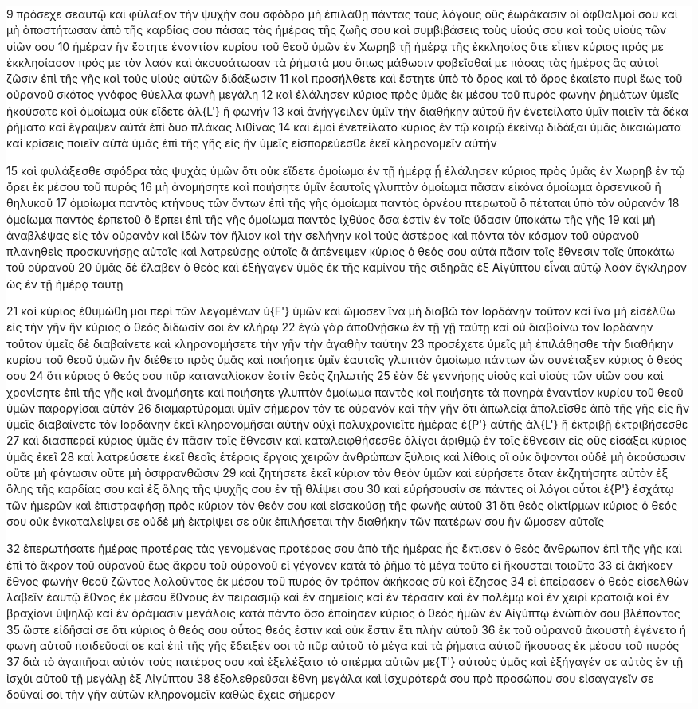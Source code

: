 9 πρόσεχε σεαυτῷ καὶ φύλαξον τὴν ψυχήν σου σφόδρα μὴ ἐπιλάθῃ πάντας τοὺς λόγους οὓς ἑωράκασιν οἱ ὀφθαλμοί σου καὶ μὴ ἀποστήτωσαν ἀπὸ τῆς καρδίας σου πάσας τὰς ἡμέρας τῆς ζωῆς σου καὶ συμβιβάσεις τοὺς υἱούς σου καὶ τοὺς υἱοὺς τῶν υἱῶν σου
10 ἡμέραν ἣν ἔστητε ἐναντίον κυρίου τοῦ θεοῦ ὑμῶν ἐν Χωρηβ τῇ ἡμέρᾳ τῆς ἐκκλησίας ὅτε εἶπεν κύριος πρός με ἐκκλησίασον πρός με τὸν λαόν καὶ ἀκουσάτωσαν τὰ ῥήματά μου ὅπως μάθωσιν φοβεῖσθαί με πάσας τὰς ἡμέρας ἃς αὐτοὶ ζῶσιν ἐπὶ τῆς γῆς καὶ τοὺς υἱοὺς αὐτῶν διδάξωσιν
11 καὶ προσήλθετε καὶ ἔστητε ὑπὸ τὸ ὄρος καὶ τὸ ὄρος ἐκαίετο πυρὶ ἕως τοῦ οὐρανοῦ σκότος γνόφος θύελλα φωνὴ μεγάλη
12 καὶ ἐλάλησεν κύριος πρὸς ὑμᾶς ἐκ μέσου τοῦ πυρός φωνὴν ῥημάτων ὑμεῖς ἠκούσατε καὶ ὁμοίωμα οὐκ εἴδετε ἀλ{L'} ἢ φωνήν
13 καὶ ἀνήγγειλεν ὑμῖν τὴν διαθήκην αὐτοῦ ἣν ἐνετείλατο ὑμῖν ποιεῖν τὰ δέκα ῥήματα καὶ ἔγραψεν αὐτὰ ἐπὶ δύο πλάκας λιθίνας
14 καὶ ἐμοὶ ἐνετείλατο κύριος ἐν τῷ καιρῷ ἐκείνῳ διδάξαι ὑμᾶς δικαιώματα καὶ κρίσεις ποιεῖν αὐτὰ ὑμᾶς ἐπὶ τῆς γῆς εἰς ἣν ὑμεῖς εἰσπορεύεσθε ἐκεῖ κληρονομεῖν αὐτήν

15 καὶ φυλάξεσθε σφόδρα τὰς ψυχὰς ὑμῶν ὅτι οὐκ εἴδετε ὁμοίωμα ἐν τῇ ἡμέρᾳ ᾗ ἐλάλησεν κύριος πρὸς ὑμᾶς ἐν Χωρηβ ἐν τῷ ὄρει ἐκ μέσου τοῦ πυρός
16 μὴ ἀνομήσητε καὶ ποιήσητε ὑμῖν ἑαυτοῖς γλυπτὸν ὁμοίωμα πᾶσαν εἰκόνα ὁμοίωμα ἀρσενικοῦ ἢ θηλυκοῦ
17 ὁμοίωμα παντὸς κτήνους τῶν ὄντων ἐπὶ τῆς γῆς ὁμοίωμα παντὸς ὀρνέου πτερωτοῦ ὃ πέταται ὑπὸ τὸν οὐρανόν
18 ὁμοίωμα παντὸς ἑρπετοῦ ὃ ἕρπει ἐπὶ τῆς γῆς ὁμοίωμα παντὸς ἰχθύος ὅσα ἐστὶν ἐν τοῖς ὕδασιν ὑποκάτω τῆς γῆς
19 καὶ μὴ ἀναβλέψας εἰς τὸν οὐρανὸν καὶ ἰδὼν τὸν ἥλιον καὶ τὴν σελήνην καὶ τοὺς ἀστέρας καὶ πάντα τὸν κόσμον τοῦ οὐρανοῦ πλανηθεὶς προσκυνήσῃς αὐτοῖς καὶ λατρεύσῃς αὐτοῖς ἃ ἀπένειμεν κύριος ὁ θεός σου αὐτὰ πᾶσιν τοῖς ἔθνεσιν τοῖς ὑποκάτω τοῦ οὐρανοῦ
20 ὑμᾶς δὲ ἔλαβεν ὁ θεὸς καὶ ἐξήγαγεν ὑμᾶς ἐκ τῆς καμίνου τῆς σιδηρᾶς ἐξ Αἰγύπτου εἶναι αὐτῷ λαὸν ἔγκληρον ὡς ἐν τῇ ἡμέρᾳ ταύτῃ

21 καὶ κύριος ἐθυμώθη μοι περὶ τῶν λεγομένων ὑ{F'} ὑμῶν καὶ ὤμοσεν ἵνα μὴ διαβῶ τὸν Ιορδάνην τοῦτον καὶ ἵνα μὴ εἰσέλθω εἰς τὴν γῆν ἣν κύριος ὁ θεὸς δίδωσίν σοι ἐν κλήρῳ
22 ἐγὼ γὰρ ἀποθνῄσκω ἐν τῇ γῇ ταύτῃ καὶ οὐ διαβαίνω τὸν Ιορδάνην τοῦτον ὑμεῖς δὲ διαβαίνετε καὶ κληρονομήσετε τὴν γῆν τὴν ἀγαθὴν ταύτην
23 προσέχετε ὑμεῖς μὴ ἐπιλάθησθε τὴν διαθήκην κυρίου τοῦ θεοῦ ὑμῶν ἣν διέθετο πρὸς ὑμᾶς καὶ ποιήσητε ὑμῖν ἑαυτοῖς γλυπτὸν ὁμοίωμα πάντων ὧν συνέταξεν κύριος ὁ θεός σου
24 ὅτι κύριος ὁ θεός σου πῦρ καταναλίσκον ἐστίν θεὸς ζηλωτής
25 ἐὰν δὲ γεννήσῃς υἱοὺς καὶ υἱοὺς τῶν υἱῶν σου καὶ χρονίσητε ἐπὶ τῆς γῆς καὶ ἀνομήσητε καὶ ποιήσητε γλυπτὸν ὁμοίωμα παντὸς καὶ ποιήσητε τὰ πονηρὰ ἐναντίον κυρίου τοῦ θεοῦ ὑμῶν παροργίσαι αὐτόν
26 διαμαρτύρομαι ὑμῖν σήμερον τόν τε οὐρανὸν καὶ τὴν γῆν ὅτι ἀπωλείᾳ ἀπολεῖσθε ἀπὸ τῆς γῆς εἰς ἣν ὑμεῖς διαβαίνετε τὸν Ιορδάνην ἐκεῖ κληρονομῆσαι αὐτήν οὐχὶ πολυχρονιεῖτε ἡμέρας ἐ{P'} αὐτῆς ἀλ{L'} ἢ ἐκτριβῇ ἐκτριβήσεσθε
27 καὶ διασπερεῖ κύριος ὑμᾶς ἐν πᾶσιν τοῖς ἔθνεσιν καὶ καταλειφθήσεσθε ὀλίγοι ἀριθμῷ ἐν τοῖς ἔθνεσιν εἰς οὓς εἰσάξει κύριος ὑμᾶς ἐκεῖ
28 καὶ λατρεύσετε ἐκεῖ θεοῖς ἑτέροις ἔργοις χειρῶν ἀνθρώπων ξύλοις καὶ λίθοις οἳ οὐκ ὄψονται οὐδὲ μὴ ἀκούσωσιν οὔτε μὴ φάγωσιν οὔτε μὴ ὀσφρανθῶσιν
29 καὶ ζητήσετε ἐκεῖ κύριον τὸν θεὸν ὑμῶν καὶ εὑρήσετε ὅταν ἐκζητήσητε αὐτὸν ἐξ ὅλης τῆς καρδίας σου καὶ ἐξ ὅλης τῆς ψυχῆς σου ἐν τῇ θλίψει σου
30 καὶ εὑρήσουσίν σε πάντες οἱ λόγοι οὗτοι ἐ{P'} ἐσχάτῳ τῶν ἡμερῶν καὶ ἐπιστραφήσῃ πρὸς κύριον τὸν θεόν σου καὶ εἰσακούσῃ τῆς φωνῆς αὐτοῦ
31 ὅτι θεὸς οἰκτίρμων κύριος ὁ θεός σου οὐκ ἐγκαταλείψει σε οὐδὲ μὴ ἐκτρίψει σε οὐκ ἐπιλήσεται τὴν διαθήκην τῶν πατέρων σου ἣν ὤμοσεν αὐτοῖς

32 ἐπερωτήσατε ἡμέρας προτέρας τὰς γενομένας προτέρας σου ἀπὸ τῆς ἡμέρας ἧς ἔκτισεν ὁ θεὸς ἄνθρωπον ἐπὶ τῆς γῆς καὶ ἐπὶ τὸ ἄκρον τοῦ οὐρανοῦ ἕως ἄκρου τοῦ οὐρανοῦ εἰ γέγονεν κατὰ τὸ ῥῆμα τὸ μέγα τοῦτο εἰ ἤκουσται τοιοῦτο
33 εἰ ἀκήκοεν ἔθνος φωνὴν θεοῦ ζῶντος λαλοῦντος ἐκ μέσου τοῦ πυρός ὃν τρόπον ἀκήκοας σὺ καὶ ἔζησας
34 εἰ ἐπείρασεν ὁ θεὸς εἰσελθὼν λαβεῖν ἑαυτῷ ἔθνος ἐκ μέσου ἔθνους ἐν πειρασμῷ καὶ ἐν σημείοις καὶ ἐν τέρασιν καὶ ἐν πολέμῳ καὶ ἐν χειρὶ κραταιᾷ καὶ ἐν βραχίονι ὑψηλῷ καὶ ἐν ὁράμασιν μεγάλοις κατὰ πάντα ὅσα ἐποίησεν κύριος ὁ θεὸς ἡμῶν ἐν Αἰγύπτῳ ἐνώπιόν σου βλέποντος
35 ὥστε εἰδῆσαί σε ὅτι κύριος ὁ θεός σου οὗτος θεός ἐστιν καὶ οὐκ ἔστιν ἔτι πλὴν αὐτοῦ
36 ἐκ τοῦ οὐρανοῦ ἀκουστὴ ἐγένετο ἡ φωνὴ αὐτοῦ παιδεῦσαί σε καὶ ἐπὶ τῆς γῆς ἔδειξέν σοι τὸ πῦρ αὐτοῦ τὸ μέγα καὶ τὰ ῥήματα αὐτοῦ ἤκουσας ἐκ μέσου τοῦ πυρός
37 διὰ τὸ ἀγαπῆσαι αὐτὸν τοὺς πατέρας σου καὶ ἐξελέξατο τὸ σπέρμα αὐτῶν με{T'} αὐτοὺς ὑμᾶς καὶ ἐξήγαγέν σε αὐτὸς ἐν τῇ ἰσχύι αὐτοῦ τῇ μεγάλῃ ἐξ Αἰγύπτου
38 ἐξολεθρεῦσαι ἔθνη μεγάλα καὶ ἰσχυρότερά σου πρὸ προσώπου σου εἰσαγαγεῖν σε δοῦναί σοι τὴν γῆν αὐτῶν κληρονομεῖν καθὼς ἔχεις σήμερον